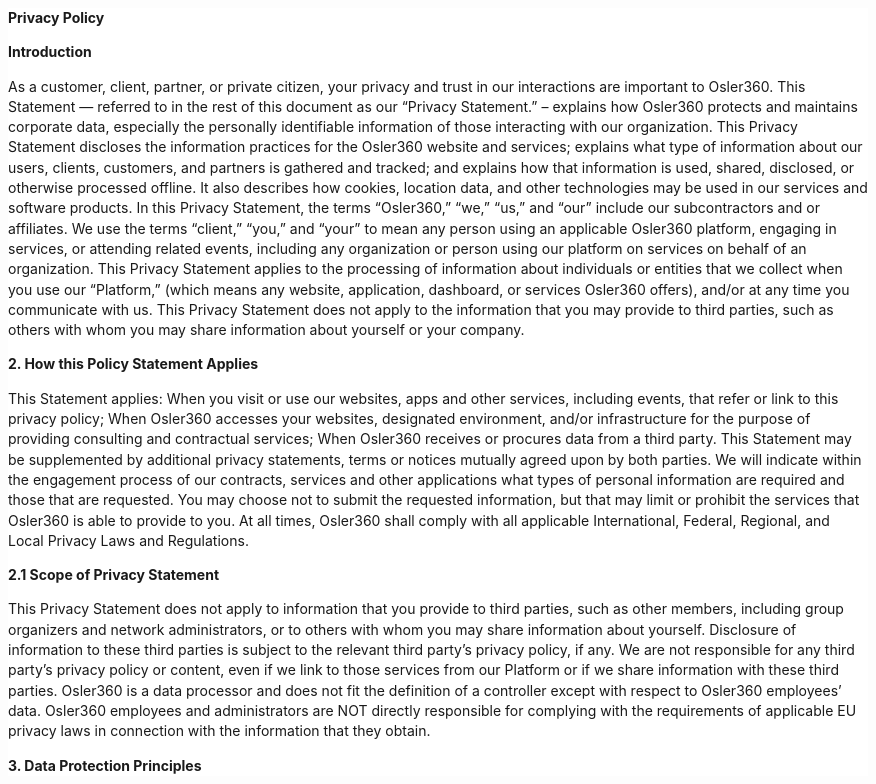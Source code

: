 **Privacy Policy**

**Introduction**

As a customer, client, partner, or private citizen, your privacy and trust in our interactions are important to Osler360.  This Statement — referred to in the rest of this document as our “Privacy Statement.” – explains how Osler360 protects and maintains corporate data, especially the personally identifiable information of those interacting with our organization.
This Privacy Statement discloses the information practices for the Osler360 website and services; explains what type of information about our users, clients, customers, and partners is gathered and tracked; and explains how that information is used, shared, disclosed, or otherwise processed offline. It also describes how cookies, location data, and other technologies may be used in our services and software products.
In this Privacy Statement, the terms “Osler360,” “we,” “us,” and “our” include our subcontractors and or affiliates. We use the terms “client,” “you,” and “your” to mean any person using an applicable Osler360 platform, engaging in services, or attending related events, including any organization or person using our platform on services on behalf of an organization. This Privacy Statement applies to the processing of information about individuals or entities that we collect when you use our “Platform,” (which means any website, application, dashboard, or services Osler360 offers), and/or at any time you communicate with us. This Privacy Statement does not apply to the information that you may provide to third parties, such as others with whom you may share information about yourself or your company.

**2. How this Policy Statement Applies**

This Statement applies:
When you visit or use our websites, apps and other services, including events, that refer or link to this privacy policy;
When Osler360 accesses your websites, designated environment, and/or infrastructure for the purpose of providing consulting and contractual services;
When Osler360 receives or procures data from a third party.
This Statement may be supplemented by additional privacy statements, terms or notices mutually agreed upon by both parties.
We will indicate within the engagement process of our contracts, services and other applications what types of personal information are required and those that are requested. You may choose not to submit the requested information, but that may limit or prohibit the services that Osler360 is able to provide to you.
At all times, Osler360 shall comply with all applicable International, Federal, Regional, and Local Privacy Laws and Regulations.

**2.1 Scope of Privacy Statement**

This Privacy Statement does not apply to information that you provide to third parties, such as other members, including group organizers and network administrators, or to others with whom you may share information about yourself. Disclosure of information to these third parties is subject to the relevant third party’s privacy policy, if any. We are not responsible for any third party’s privacy policy or content, even if we link to those services from our Platform or if we share information with these third parties.
Osler360 is a data processor and does not fit the definition of a controller except with respect to Osler360 employees’ data. Osler360 employees and administrators are NOT directly responsible for complying with the requirements of applicable EU privacy laws in connection with the information that they obtain.

**3. Data Protection Principles**
